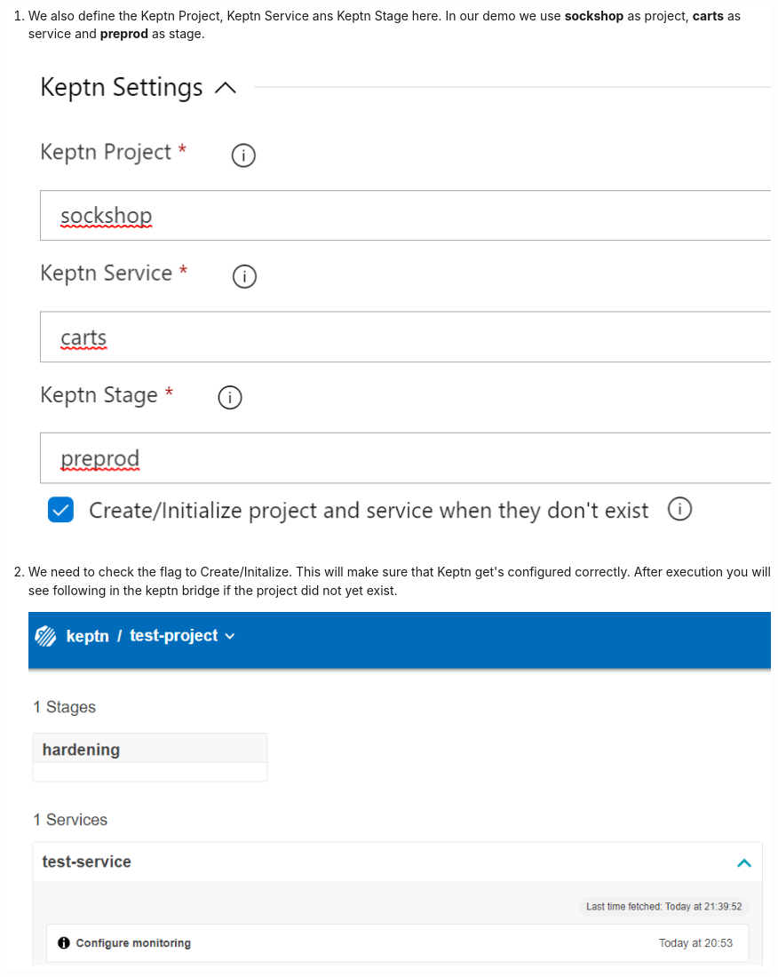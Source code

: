 1. We also define the Keptn Project, Keptn Service ans Keptn Stage here. In our demo we use **sockshop** as project, **carts** as service and **preprod** as stage.

    ![Prepare Keptn environment config](./assets/azure-devops/azure-devops-task-prepenv2.png)

1. We need to check the flag to Create/Initalize. This will make sure that Keptn get's configured correctly. After execution you will see following in the keptn bridge if the project did not yet exist.

    ![Prepare Keptn environment result](./assets/azure-devops/azure-devops-task-prepkeptnenv-result.png)
